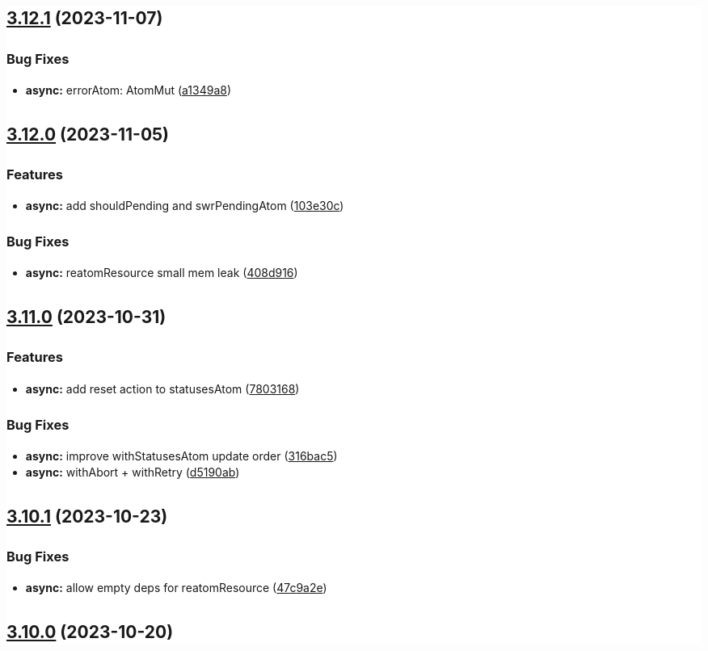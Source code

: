 ## [3.12.1](https://github.com/artalar/reatom/compare/async-v3.12.0...async-v3.12.1) (2023-11-07)


### Bug Fixes

* **async:** errorAtom: AtomMut ([a1349a8](https://github.com/artalar/reatom/commit/a1349a8118366a75d4cb9bf40d6e94274a2a87f2))

## [3.12.0](https://github.com/artalar/reatom/compare/async-v3.11.0...async-v3.12.0) (2023-11-05)


### Features

* **async:** add shouldPending and swrPendingAtom ([103e30c](https://github.com/artalar/reatom/commit/103e30c7aa8bd7879da347d2653389a39221d952))


### Bug Fixes

* **async:** reatomResource small mem leak ([408d916](https://github.com/artalar/reatom/commit/408d9167712cf53dc4381caee3c08f353752d990))

## [3.11.0](https://github.com/artalar/reatom/compare/async-v3.10.1...async-v3.11.0) (2023-10-31)


### Features

* **async:** add reset action to statusesAtom ([7803168](https://github.com/artalar/reatom/commit/78031689792d7737641fc822324dbe482c4a8fec))


### Bug Fixes

* **async:** improve withStatusesAtom update order ([316bac5](https://github.com/artalar/reatom/commit/316bac55d18cdd24c743e3e6e6eb5645b2ebf5c6))
* **async:** withAbort + withRetry ([d5190ab](https://github.com/artalar/reatom/commit/d5190ab87d57e3925652e07c0741c2938b80cd39))

## [3.10.1](https://github.com/artalar/reatom/compare/async-v3.10.0...async-v3.10.1) (2023-10-23)


### Bug Fixes

* **async:** allow empty deps for reatomResource ([47c9a2e](https://github.com/artalar/reatom/commit/47c9a2e4350522ca39af3c5c4cf848a1ad5f967a))

## [3.10.0](https://github.com/artalar/reatom/compare/async-v3.9.4...async-v3.10.0) (2023-10-20)
